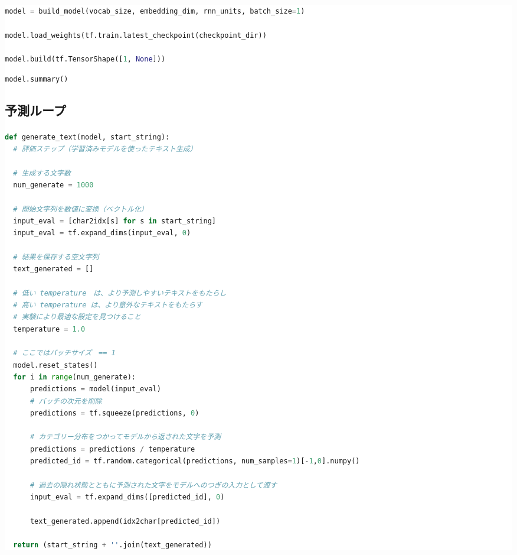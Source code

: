 
```python
model = build_model(vocab_size, embedding_dim, rnn_units, batch_size=1)

model.load_weights(tf.train.latest_checkpoint(checkpoint_dir))

model.build(tf.TensorShape([1, None]))
```


```python
model.summary()
```


```python

```

## 予測ループ


```python
def generate_text(model, start_string):
  # 評価ステップ（学習済みモデルを使ったテキスト生成）

  # 生成する文字数
  num_generate = 1000

  # 開始文字列を数値に変換（ベクトル化）
  input_eval = [char2idx[s] for s in start_string]
  input_eval = tf.expand_dims(input_eval, 0)

  # 結果を保存する空文字列
  text_generated = []

  # 低い temperature　は、より予測しやすいテキストをもたらし
  # 高い temperature は、より意外なテキストをもたらす
  # 実験により最適な設定を見つけること
  temperature = 1.0

  # ここではバッチサイズ　== 1
  model.reset_states()
  for i in range(num_generate):
      predictions = model(input_eval)
      # バッチの次元を削除
      predictions = tf.squeeze(predictions, 0)

      # カテゴリー分布をつかってモデルから返された文字を予測 
      predictions = predictions / temperature
      predicted_id = tf.random.categorical(predictions, num_samples=1)[-1,0].numpy()

      # 過去の隠れ状態とともに予測された文字をモデルへのつぎの入力として渡す
      input_eval = tf.expand_dims([predicted_id], 0)

      text_generated.append(idx2char[predicted_id])

  return (start_string + ''.join(text_generated))
```
